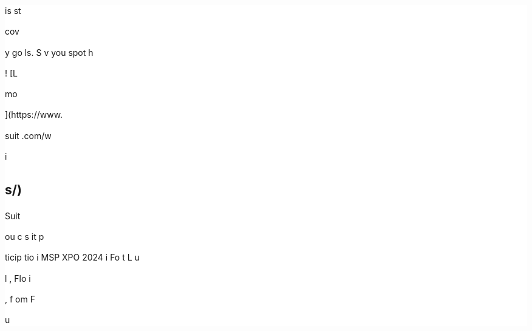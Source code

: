 

 
is
st

 

cov

y go
ls. S
v
 you
 spot h


! [L



 mo

](https://www.


suit
.com/w

i


s/)
- 


Suit
 


ou
c
s it p

ticip
tio
 i
 MSP 
XPO 2024 i
 Fo
t L
u




l
, Flo
i

, f
om F


u

